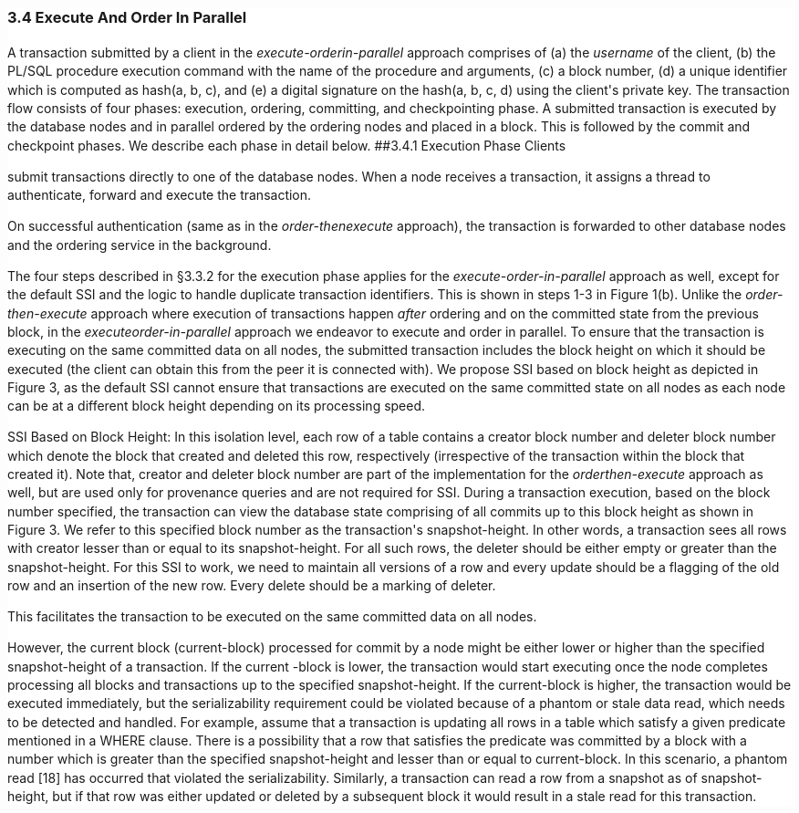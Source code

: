 ### 3.4 Execute And Order In Parallel

A transaction submitted by a client in the *execute-orderin-parallel* approach comprises of (a) the *username* of the client, (b) the PL/SQL procedure execution command with the name of the procedure and arguments, (c) a block number, (d) a unique identifier which is computed as hash(a, b, c), and (e) a digital signature on the hash(a, b, c, d)
using the client's private key. The transaction flow consists of four phases: execution, ordering, committing, and checkpointing phase. A submitted transaction is executed by the database nodes and in parallel ordered by the ordering nodes and placed in a block. This is followed by the commit and checkpoint phases. We describe each phase in detail below.
##3.4.1 Execution Phase Clients

 submit transactions directly to one of the database nodes. When a node receives a transaction, it assigns a thread to authenticate, forward and execute the transaction.

On successful authentication (same as in the *order-thenexecute* approach), the transaction is forwarded to other database nodes and the ordering service in the background.

The four steps described in §3.3.2 for the execution phase applies for the *execute-order-in-parallel* approach as well, except for the default SSI and the logic to handle duplicate transaction identifiers. This is shown in steps 1-3 in Figure 1(b). Unlike the *order-then-execute* approach where execution of transactions happen *after* ordering and on the committed state from the previous block, in the *executeorder-in-parallel* approach we endeavor to execute and order in parallel. To ensure that the transaction is executing on the same committed data on all nodes, the submitted transaction includes the block height on which it should be executed (the client can obtain this from the peer it is connected with). We propose SSI based on block height as depicted in Figure 3, as the default SSI cannot ensure that transactions are executed on the same committed state on all nodes as each node can be at a different block height depending on its processing speed.

SSI Based on Block Height: In this isolation level, each row of a table contains a creator block number and deleter block number which denote the block that created and deleted this row, respectively (irrespective of the transaction within the block that created it). Note that, creator and deleter block number are part of the implementation for the *orderthen-execute* approach as well, but are used only for provenance queries and are not required for SSI. During a transaction execution, based on the block number specified, the transaction can view the database state comprising of all commits up to this block height as shown in Figure 3. We refer to this specified block number as the transaction's snapshot-height. In other words, a transaction sees all rows with creator lesser than or equal to its snapshot-height. For all such rows, the deleter should be either empty or greater than the snapshot-height. For this SSI to work, we need to maintain all versions of a row and every update should be a flagging of the old row and an insertion of the new row. Every delete should be a marking of deleter.

This facilitates the transaction to be executed on the same committed data on all nodes.

However, the current block (current-block) processed for commit by a node might be either lower or higher than the specified snapshot-height of a transaction. If the current -block is lower, the transaction would start executing once the node completes processing all blocks and transactions up to the specified snapshot-height. If the current-block is higher, the transaction would be executed immediately, but the serializability requirement could be violated because of a phantom or stale data read, which needs to be detected and handled. For example, assume that a transaction is updating all rows in a table which satisfy a given predicate mentioned in a WHERE clause. There is a possibility that a row that satisfies the predicate was committed by a block with a number which is greater than the specified snapshot-height and lesser than or equal to current-block. In this scenario, a phantom read [18] has occurred that violated the serializability. Similarly, a transaction can read a row from a snapshot as of snapshot-height, but if that row was either updated or deleted by a subsequent block it would result in a stale read for this transaction.
